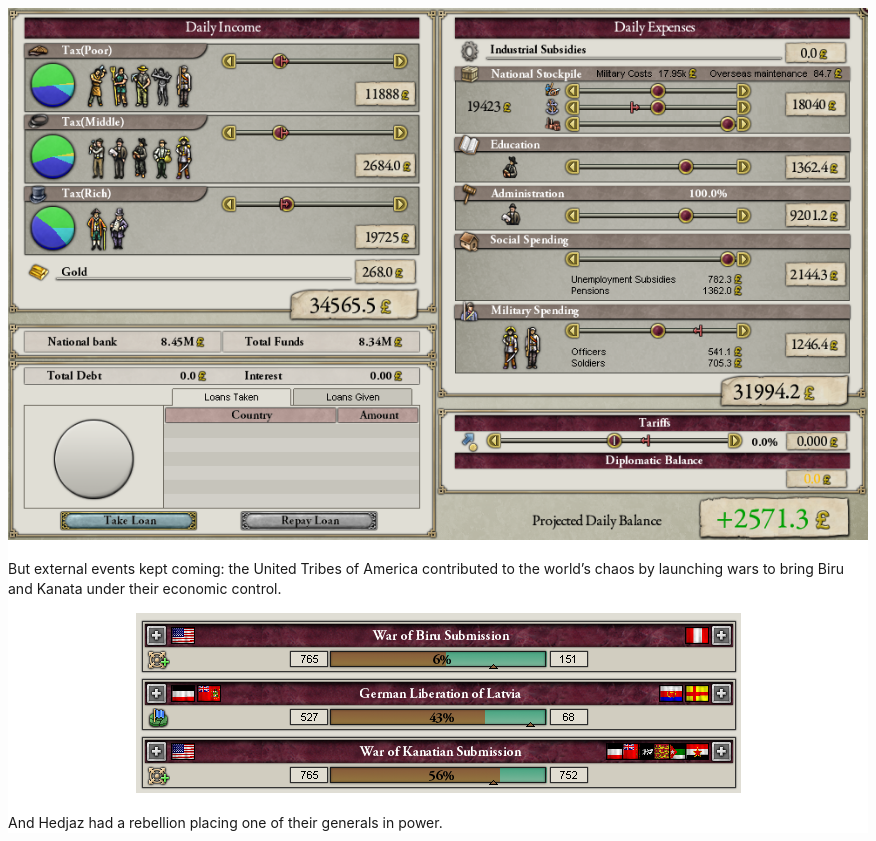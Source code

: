 <p align="center"><img src="/assets/tesb_images/108-78.png"></p>  

But external events kept coming: the United Tribes of America contributed to the world’s chaos by launching wars to bring Biru and Kanata under their economic control.
<p align="center"><img src="/assets/tesb_images/108-79.png"></p>  

And Hedjaz had a rebellion placing one of their generals in power.
